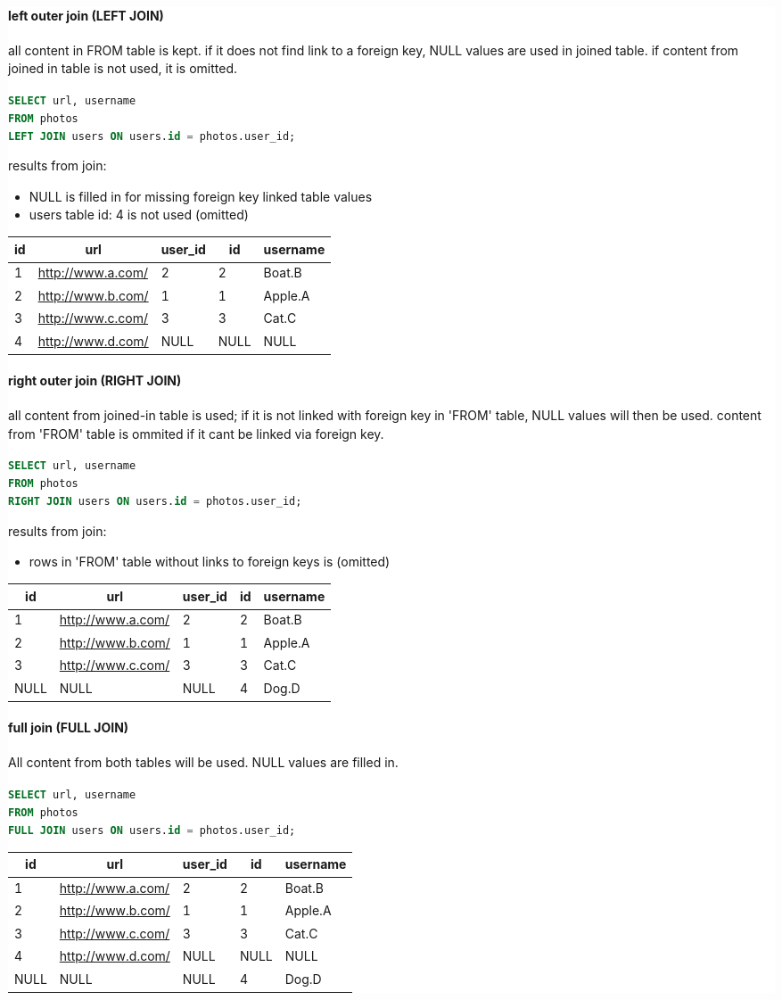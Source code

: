 #### left outer join (LEFT JOIN)
all content in FROM table is kept. 
if it does not find link to a foreign key, NULL values are used in joined table.
if content from joined in table is not used, it is omitted.

```SQL
SELECT url, username
FROM photos
LEFT JOIN users ON users.id = photos.user_id;
```

results from join:
* NULL is filled in for missing foreign key linked table values
* users table id: 4 is not used (omitted)

| id | url| user_id | id | username
| --- | --- | --- | --- | --- |
| 1 | http://www.a.com/ | 2 | 2 | Boat.B |
| 2 | http://www.b.com/ | 1 | 1 | Apple.A |
| 3 | http://www.c.com/ | 3 | 3 | Cat.C | 
| 4 | http://www.d.com/ | NULL | NULL | NULL


#### right outer join (RIGHT JOIN)
all content from joined-in table is used;
if it is not linked with foreign key in 'FROM' table, NULL values will then be used.
content from 'FROM' table is ommited if it cant be linked via foreign key. 
```SQL
SELECT url, username
FROM photos
RIGHT JOIN users ON users.id = photos.user_id;
```
results from join:
* rows in 'FROM' table without links to foreign keys is (omitted)

| id | url| user_id | id | username
| --- | --- | --- | --- | --- |
| 1 | http://www.a.com/ | 2 | 2 | Boat.B |
| 2 | http://www.b.com/ | 1 | 1 | Apple.A |
| 3 | http://www.c.com/ | 3 | 3 | Cat.C | 
| NULL | NULL | NULL | 4 | Dog.D

#### full join (FULL JOIN)
All content from both tables will be used.
NULL values are filled in.
```SQL
SELECT url, username
FROM photos
FULL JOIN users ON users.id = photos.user_id;
```
| id | url| user_id | id | username
| --- | --- | --- | --- | --- |
| 1 | http://www.a.com/ | 2 | 2 | Boat.B |
| 2 | http://www.b.com/ | 1 | 1 | Apple.A |
| 3 | http://www.c.com/ | 3 | 3 | Cat.C | 
| 4 | http://www.d.com/ | NULL | NULL | NULL
| NULL | NULL | NULL | 4 | Dog.D
